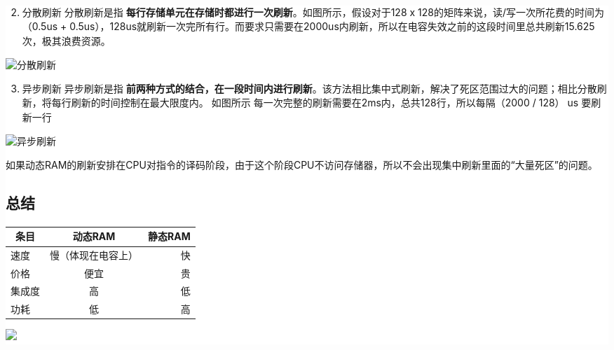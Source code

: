 2) 分散刷新
分散刷新是指 **每行存储单元在存储时都进行一次刷新**。如图所示，假设对于128 x 128的矩阵来说，读/写一次所花费的时间为（0.5us + 0.5us），128us就刷新一次完所有行。而要求只需要在2000us内刷新，所以在电容失效之前的这段时间里总共刷新15.625次，极其浪费资源。

![分散刷新](https://blog-1252749790.file.myqcloud.com/ComputerOrganization/%E5%88%86%E6%95%A3%E5%88%B7%E6%96%B0.png)

3) 异步刷新
异步刷新是指 **前两种方式的结合，在一段时间内进行刷新**。该方法相比集中式刷新，解决了死区范围过大的问题；相比分散刷新，将每行刷新的时间控制在最大限度内。
如图所示
每一次完整的刷新需要在2ms内，总共128行，所以每隔（2000 / 128） us 要刷新一行

![异步刷新](https://blog-1252749790.file.myqcloud.com/ComputerOrganization/%E5%BC%82%E6%AD%A5%E5%88%B7%E6%96%B0.png)

如果动态RAM的刷新安排在CPU对指令的译码阶段，由于这个阶段CPU不访问存储器，所以不会出现集中刷新里面的“大量死区”的问题。

## 总结

| 条目 | 动态RAM | 静态RAM | 
| - | :-: | -: | 
| 速度 | 慢（体现在电容上）| 快 | 
| 价格 | 便宜 | 贵 | 
| 集成度 | 高 | 低 | 
| 功耗 | 低 | 高 | 

![](https://blog-1252749790.file.myqcloud.com/ComputerOrganization/%E5%8A%A8%E6%80%81RAM%E5%92%8C%E9%9D%99%E6%80%81RAM%E6%80%BB%E7%BB%93.png)